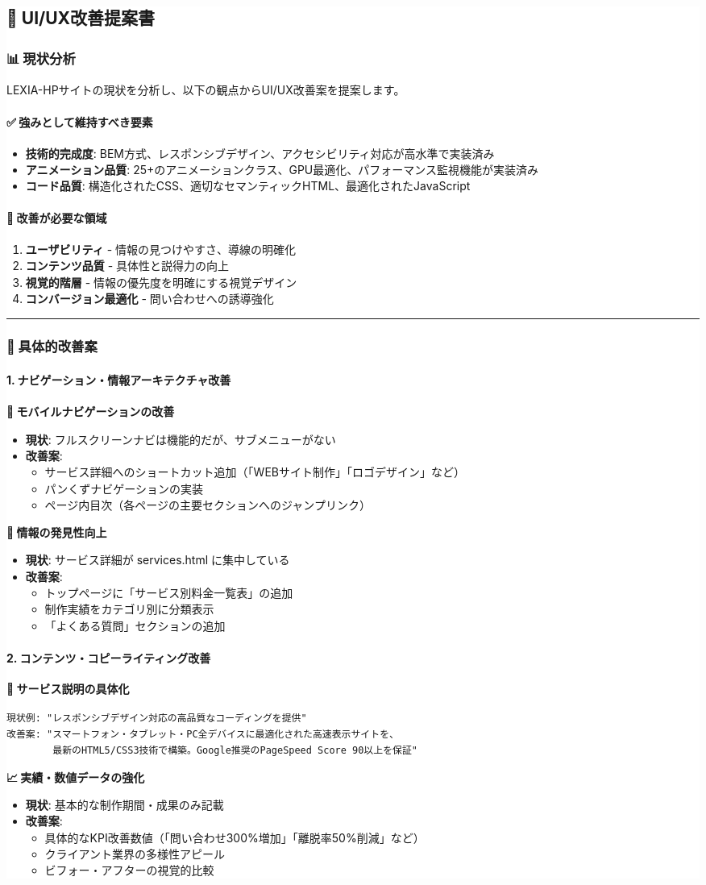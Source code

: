 
## 🎨 UI/UX改善提案書

### 📊 現状分析
LEXIA-HPサイトの現状を分析し、以下の観点からUI/UX改善案を提案します。

#### ✅ 強みとして維持すべき要素
- **技術的完成度**: BEM方式、レスポンシブデザイン、アクセシビリティ対応が高水準で実装済み
- **アニメーション品質**: 25+のアニメーションクラス、GPU最適化、パフォーマンス監視機能が実装済み
- **コード品質**: 構造化されたCSS、適切なセマンティックHTML、最適化されたJavaScript

#### 🎯 改善が必要な領域
1. **ユーザビリティ** - 情報の見つけやすさ、導線の明確化
2. **コンテンツ品質** - 具体性と説得力の向上
3. **視覚的階層** - 情報の優先度を明確にする視覚デザイン
4. **コンバージョン最適化** - 問い合わせへの誘導強化

---

### 🔧 具体的改善案

#### 1. ナビゲーション・情報アーキテクチャ改善

**📱 モバイルナビゲーションの改善**
- **現状**: フルスクリーンナビは機能的だが、サブメニューがない
- **改善案**: 
  - サービス詳細へのショートカット追加（「WEBサイト制作」「ロゴデザイン」など）
  - パンくずナビゲーションの実装
  - ページ内目次（各ページの主要セクションへのジャンプリンク）

**🧭 情報の発見性向上**
- **現状**: サービス詳細が services.html に集中している
- **改善案**:
  - トップページに「サービス別料金一覧表」の追加
  - 制作実績をカテゴリ別に分類表示
  - 「よくある質問」セクションの追加

#### 2. コンテンツ・コピーライティング改善

**💼 サービス説明の具体化**
```
現状例: "レスポンシブデザイン対応の高品質なコーディングを提供"
改善案: "スマートフォン・タブレット・PC全デバイスに最適化された高速表示サイトを、
        最新のHTML5/CSS3技術で構築。Google推奨のPageSpeed Score 90以上を保証"
```

**📈 実績・数値データの強化**
- **現状**: 基本的な制作期間・成果のみ記載
- **改善案**:
  - 具体的なKPI改善数値（「問い合わせ300%増加」「離脱率50%削減」など）
  - クライアント業界の多様性アピール
  - ビフォー・アフターの視覚的比較
